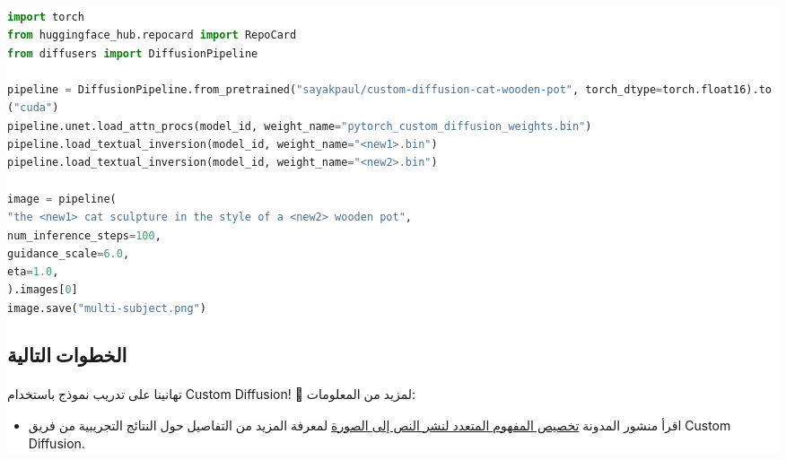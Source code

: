 </hfoption>
<hfoption id="multiple concepts">

```py
import torch
from huggingface_hub.repocard import RepoCard
from diffusers import DiffusionPipeline

pipeline = DiffusionPipeline.from_pretrained("sayakpaul/custom-diffusion-cat-wooden-pot", torch_dtype=torch.float16).to("cuda")
pipeline.unet.load_attn_procs(model_id, weight_name="pytorch_custom_diffusion_weights.bin")
pipeline.load_textual_inversion(model_id, weight_name="<new1>.bin")
pipeline.load_textual_inversion(model_id, weight_name="<new2>.bin")

image = pipeline(
"the <new1> cat sculpture in the style of a <new2> wooden pot",
num_inference_steps=100,
guidance_scale=6.0,
eta=1.0,
).images[0]
image.save("multi-subject.png")
```

</hfoption>
</hfoptions>

## الخطوات التالية

تهانينا على تدريب نموذج باستخدام Custom Diffusion! 🎉 لمزيد من المعلومات:

- اقرأ منشور المدونة [تخصيص المفهوم المتعدد لنشر النص إلى الصورة](https://www.cs.cmu.edu/~custom-diffusion/) لمعرفة المزيد من التفاصيل حول النتائج التجريبية من فريق Custom Diffusion.